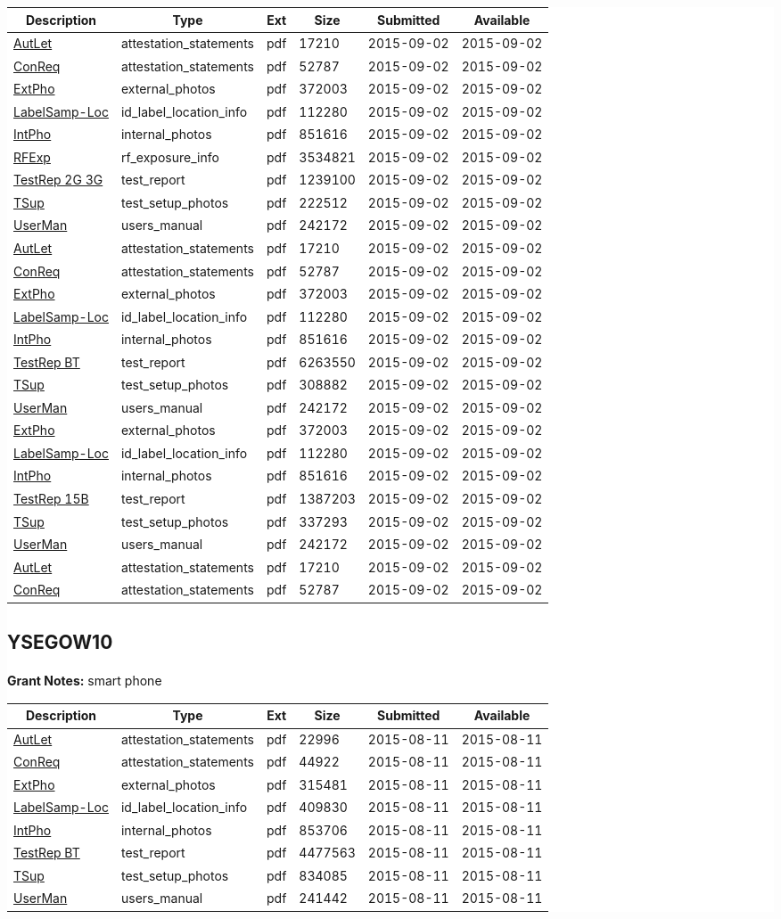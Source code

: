 | Description | Type | Ext | Size | Submitted | Available |
| ----------- | ---- | --- | ---- | --------- | --------- |
| [AutLet](YSEGO190/862ce7b748b49c8aadb088ff495277b0/2737044.pdf) | attestation_statements | pdf | 17210 | 2015-09-02 | 2015-09-02 |
| [ConReq](YSEGO190/862ce7b748b49c8aadb088ff495277b0/2737045.pdf) | attestation_statements | pdf | 52787 | 2015-09-02 | 2015-09-02 |
| [ExtPho](YSEGO190/862ce7b748b49c8aadb088ff495277b0/2737047.pdf) | external_photos | pdf | 372003 | 2015-09-02 | 2015-09-02 |
| [LabelSamp-Loc](YSEGO190/862ce7b748b49c8aadb088ff495277b0/2737046.pdf) | id_label_location_info | pdf | 112280 | 2015-09-02 | 2015-09-02 |
| [IntPho](YSEGO190/862ce7b748b49c8aadb088ff495277b0/2737048.pdf) | internal_photos | pdf | 851616 | 2015-09-02 | 2015-09-02 |
| [RFExp](YSEGO190/862ce7b748b49c8aadb088ff495277b0/2737121.pdf) | rf_exposure_info | pdf | 3534821 | 2015-09-02 | 2015-09-02 |
| [TestRep 2G 3G](YSEGO190/862ce7b748b49c8aadb088ff495277b0/2737117.pdf) | test_report | pdf | 1239100 | 2015-09-02 | 2015-09-02 |
| [TSup](YSEGO190/862ce7b748b49c8aadb088ff495277b0/2737113.pdf) | test_setup_photos | pdf | 222512 | 2015-09-02 | 2015-09-02 |
| [UserMan](YSEGO190/862ce7b748b49c8aadb088ff495277b0/2737054.pdf) | users_manual | pdf | 242172 | 2015-09-02 | 2015-09-02 |
| [AutLet](YSEGO190/664a0f3837c12d8ae685d1447bcfa3eb/2737044.pdf) | attestation_statements | pdf | 17210 | 2015-09-02 | 2015-09-02 |
| [ConReq](YSEGO190/664a0f3837c12d8ae685d1447bcfa3eb/2737045.pdf) | attestation_statements | pdf | 52787 | 2015-09-02 | 2015-09-02 |
| [ExtPho](YSEGO190/664a0f3837c12d8ae685d1447bcfa3eb/2737047.pdf) | external_photos | pdf | 372003 | 2015-09-02 | 2015-09-02 |
| [LabelSamp-Loc](YSEGO190/664a0f3837c12d8ae685d1447bcfa3eb/2737046.pdf) | id_label_location_info | pdf | 112280 | 2015-09-02 | 2015-09-02 |
| [IntPho](YSEGO190/664a0f3837c12d8ae685d1447bcfa3eb/2737048.pdf) | internal_photos | pdf | 851616 | 2015-09-02 | 2015-09-02 |
| [TestRep BT](YSEGO190/664a0f3837c12d8ae685d1447bcfa3eb/2737089.pdf) | test_report | pdf | 6263550 | 2015-09-02 | 2015-09-02 |
| [TSup](YSEGO190/664a0f3837c12d8ae685d1447bcfa3eb/2737085.pdf) | test_setup_photos | pdf | 308882 | 2015-09-02 | 2015-09-02 |
| [UserMan](YSEGO190/664a0f3837c12d8ae685d1447bcfa3eb/2737054.pdf) | users_manual | pdf | 242172 | 2015-09-02 | 2015-09-02 |
| [ExtPho](YSEGO190/b7d76ae899ace545685127ab7af79c9d/2737047.pdf) | external_photos | pdf | 372003 | 2015-09-02 | 2015-09-02 |
| [LabelSamp-Loc](YSEGO190/b7d76ae899ace545685127ab7af79c9d/2737046.pdf) | id_label_location_info | pdf | 112280 | 2015-09-02 | 2015-09-02 |
| [IntPho](YSEGO190/b7d76ae899ace545685127ab7af79c9d/2737048.pdf) | internal_photos | pdf | 851616 | 2015-09-02 | 2015-09-02 |
| [TestRep 15B](YSEGO190/b7d76ae899ace545685127ab7af79c9d/2737053.pdf) | test_report | pdf | 1387203 | 2015-09-02 | 2015-09-02 |
| [TSup](YSEGO190/b7d76ae899ace545685127ab7af79c9d/2737049.pdf) | test_setup_photos | pdf | 337293 | 2015-09-02 | 2015-09-02 |
| [UserMan](YSEGO190/b7d76ae899ace545685127ab7af79c9d/2737054.pdf) | users_manual | pdf | 242172 | 2015-09-02 | 2015-09-02 |
| [AutLet](YSEGO190/b7d76ae899ace545685127ab7af79c9d/2737044.pdf) | attestation_statements | pdf | 17210 | 2015-09-02 | 2015-09-02 |
| [ConReq](YSEGO190/b7d76ae899ace545685127ab7af79c9d/2737045.pdf) | attestation_statements | pdf | 52787 | 2015-09-02 | 2015-09-02 |
## YSEGOW10
**Grant Notes:** smart phone

| Description | Type | Ext | Size | Submitted | Available |
| ----------- | ---- | --- | ---- | --------- | --------- |
| [AutLet](YSEGOW10/e0f36b48b8aa5b80acb72f6dd12e3827/2710181.pdf) | attestation_statements | pdf | 22996 | 2015-08-11 | 2015-08-11 |
| [ConReq](YSEGOW10/e0f36b48b8aa5b80acb72f6dd12e3827/2710182.pdf) | attestation_statements | pdf | 44922 | 2015-08-11 | 2015-08-11 |
| [ExtPho](YSEGOW10/e0f36b48b8aa5b80acb72f6dd12e3827/2710184.pdf) | external_photos | pdf | 315481 | 2015-08-11 | 2015-08-11 |
| [LabelSamp-Loc](YSEGOW10/e0f36b48b8aa5b80acb72f6dd12e3827/2710183.pdf) | id_label_location_info | pdf | 409830 | 2015-08-11 | 2015-08-11 |
| [IntPho](YSEGOW10/e0f36b48b8aa5b80acb72f6dd12e3827/2710185.pdf) | internal_photos | pdf | 853706 | 2015-08-11 | 2015-08-11 |
| [TestRep BT](YSEGOW10/e0f36b48b8aa5b80acb72f6dd12e3827/2710201.pdf) | test_report | pdf | 4477563 | 2015-08-11 | 2015-08-11 |
| [TSup](YSEGOW10/e0f36b48b8aa5b80acb72f6dd12e3827/2710197.pdf) | test_setup_photos | pdf | 834085 | 2015-08-11 | 2015-08-11 |
| [UserMan](YSEGOW10/e0f36b48b8aa5b80acb72f6dd12e3827/2710191.pdf) | users_manual | pdf | 241442 | 2015-08-11 | 2015-08-11 |